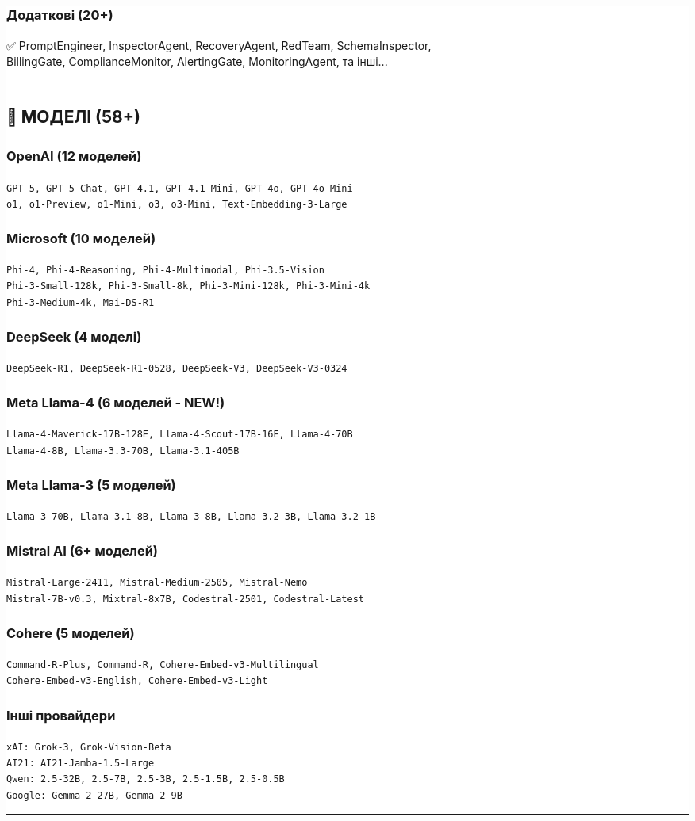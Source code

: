 ### Додаткові (20+)
✅ PromptEngineer, InspectorAgent, RecoveryAgent, RedTeam, SchemaInspector,  
BillingGate, ComplianceMonitor, AlertingGate, MonitoringAgent, та інші...

---

## 🌟 МОДЕЛІ (58+)

### OpenAI (12 моделей)
```
GPT-5, GPT-5-Chat, GPT-4.1, GPT-4.1-Mini, GPT-4o, GPT-4o-Mini
o1, o1-Preview, o1-Mini, o3, o3-Mini, Text-Embedding-3-Large
```

### Microsoft (10 моделей)
```
Phi-4, Phi-4-Reasoning, Phi-4-Multimodal, Phi-3.5-Vision
Phi-3-Small-128k, Phi-3-Small-8k, Phi-3-Mini-128k, Phi-3-Mini-4k
Phi-3-Medium-4k, Mai-DS-R1
```

### DeepSeek (4 моделі)
```
DeepSeek-R1, DeepSeek-R1-0528, DeepSeek-V3, DeepSeek-V3-0324
```

### Meta Llama-4 (6 моделей - NEW!)
```
Llama-4-Maverick-17B-128E, Llama-4-Scout-17B-16E, Llama-4-70B
Llama-4-8B, Llama-3.3-70B, Llama-3.1-405B
```

### Meta Llama-3 (5 моделей)
```
Llama-3-70B, Llama-3.1-8B, Llama-3-8B, Llama-3.2-3B, Llama-3.2-1B
```

### Mistral AI (6+ моделей)
```
Mistral-Large-2411, Mistral-Medium-2505, Mistral-Nemo
Mistral-7B-v0.3, Mixtral-8x7B, Codestral-2501, Codestral-Latest
```

### Cohere (5 моделей)
```
Command-R-Plus, Command-R, Cohere-Embed-v3-Multilingual
Cohere-Embed-v3-English, Cohere-Embed-v3-Light
```

### Інші провайдери
```
xAI: Grok-3, Grok-Vision-Beta
AI21: AI21-Jamba-1.5-Large
Qwen: 2.5-32B, 2.5-7B, 2.5-3B, 2.5-1.5B, 2.5-0.5B
Google: Gemma-2-27B, Gemma-2-9B
```

---